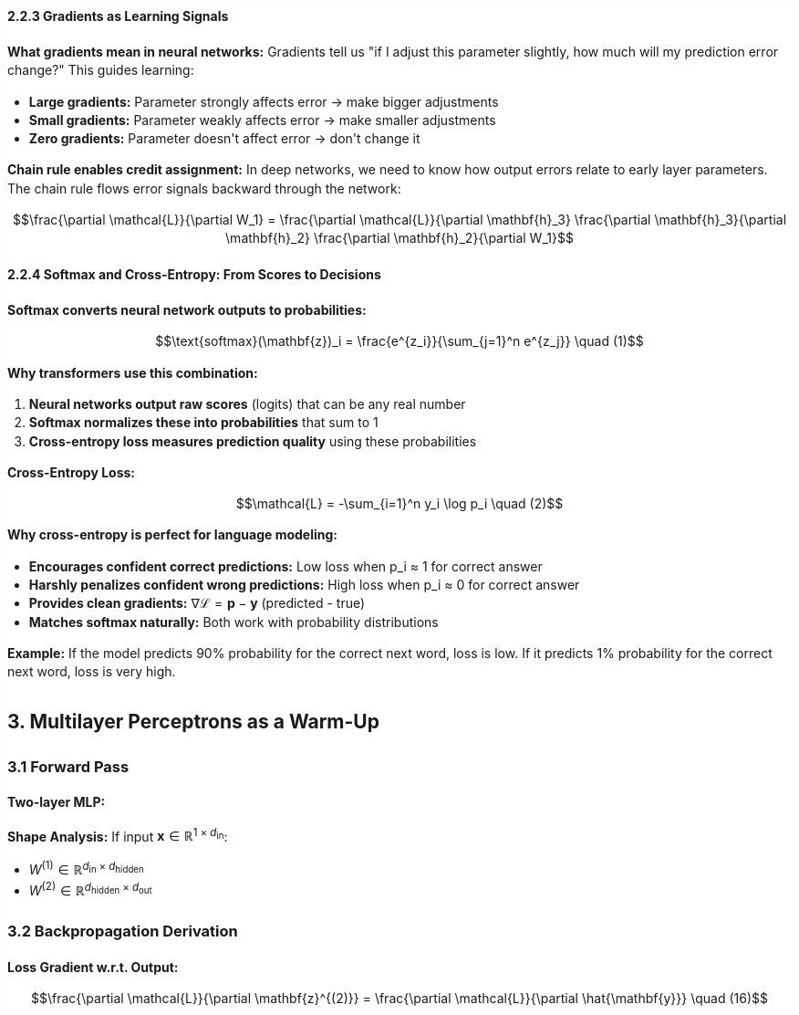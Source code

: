 #### 2.2.3 Gradients as Learning Signals

**What gradients mean in neural networks:** Gradients tell us "if I adjust this parameter slightly, how much will my prediction error change?" This guides learning:
- **Large gradients:** Parameter strongly affects error → make bigger adjustments
- **Small gradients:** Parameter weakly affects error → make smaller adjustments
- **Zero gradients:** Parameter doesn't affect error → don't change it

**Chain rule enables credit assignment:** In deep networks, we need to know how output errors relate to early layer parameters. The chain rule flows error signals backward through the network:
```math
\frac{\partial \mathcal{L}}{\partial W_1} = \frac{\partial \mathcal{L}}{\partial \mathbf{h}_3} \frac{\partial \mathbf{h}_3}{\partial \mathbf{h}_2} \frac{\partial \mathbf{h}_2}{\partial W_1}
```

#### 2.2.4 Softmax and Cross-Entropy: From Scores to Decisions

**Softmax converts neural network outputs to probabilities:**
```math
\text{softmax}(\mathbf{z})_i = \frac{e^{z_i}}{\sum_{j=1}^n e^{z_j}} \quad (1)
```

**Why transformers use this combination:**
1. **Neural networks output raw scores** (logits) that can be any real number
2. **Softmax normalizes these into probabilities** that sum to 1
3. **Cross-entropy loss measures prediction quality** using these probabilities

**Cross-Entropy Loss:**
```math
\mathcal{L} = -\sum_{i=1}^n y_i \log p_i \quad (2)
```

**Why cross-entropy is perfect for language modeling:**
- **Encourages confident correct predictions:** Low loss when p_i ≈ 1 for correct answer
- **Harshly penalizes confident wrong predictions:** High loss when p_i ≈ 0 for correct answer
- **Provides clean gradients:** $\nabla \mathcal{L} = \mathbf{p} - \mathbf{y}$ (predicted - true)
- **Matches softmax naturally:** Both work with probability distributions

**Example:** If the model predicts 90% probability for the correct next word, loss is low. If it predicts 1% probability for the correct next word, loss is very high.

## 3. Multilayer Perceptrons as a Warm-Up

### 3.1 Forward Pass

**Two-layer MLP:**

**Shape Analysis:** If input $\mathbf{x} \in \mathbb{R}^{1 \times d_{\text{in}}}$:
- $W^{(1)} \in \mathbb{R}^{d_{\text{in}} \times d_{\text{hidden}}}$
- $W^{(2)} \in \mathbb{R}^{d_{\text{hidden}} \times d_{\text{out}}}$

### 3.2 Backpropagation Derivation

**Loss Gradient w.r.t. Output:**
```math
\frac{\partial \mathcal{L}}{\partial \mathbf{z}^{(2)}} = \frac{\partial \mathcal{L}}{\partial \hat{\mathbf{y}}} \quad (16)
```
